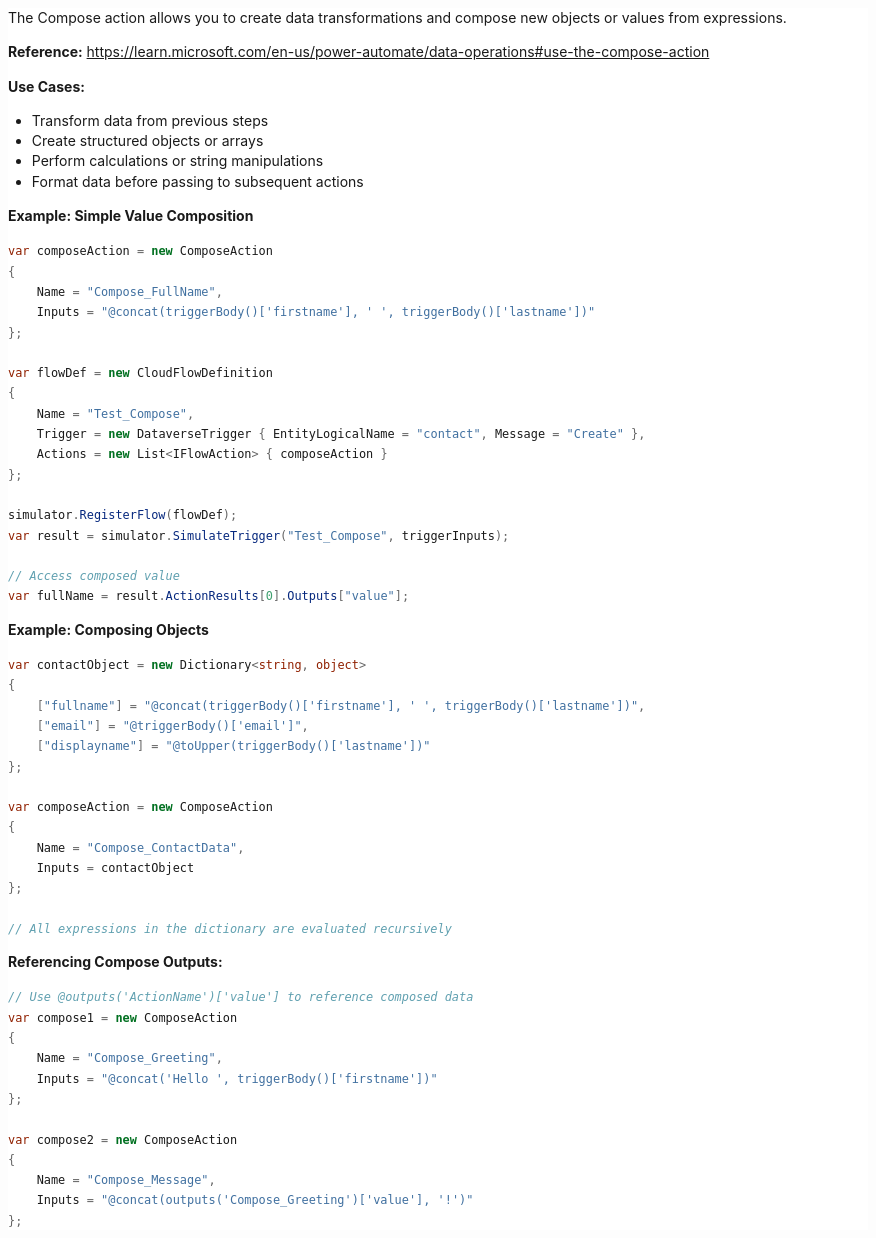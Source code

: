 The Compose action allows you to create data transformations and compose new objects or values from expressions.

**Reference:** https://learn.microsoft.com/en-us/power-automate/data-operations#use-the-compose-action

**Use Cases:**
- Transform data from previous steps
- Create structured objects or arrays
- Perform calculations or string manipulations
- Format data before passing to subsequent actions

**Example: Simple Value Composition**
```csharp
var composeAction = new ComposeAction
{
    Name = "Compose_FullName",
    Inputs = "@concat(triggerBody()['firstname'], ' ', triggerBody()['lastname'])"
};

var flowDef = new CloudFlowDefinition
{
    Name = "Test_Compose",
    Trigger = new DataverseTrigger { EntityLogicalName = "contact", Message = "Create" },
    Actions = new List<IFlowAction> { composeAction }
};

simulator.RegisterFlow(flowDef);
var result = simulator.SimulateTrigger("Test_Compose", triggerInputs);

// Access composed value
var fullName = result.ActionResults[0].Outputs["value"];
```

**Example: Composing Objects**
```csharp
var contactObject = new Dictionary<string, object>
{
    ["fullname"] = "@concat(triggerBody()['firstname'], ' ', triggerBody()['lastname'])",
    ["email"] = "@triggerBody()['email']",
    ["displayname"] = "@toUpper(triggerBody()['lastname'])"
};

var composeAction = new ComposeAction
{
    Name = "Compose_ContactData",
    Inputs = contactObject
};

// All expressions in the dictionary are evaluated recursively
```

**Referencing Compose Outputs:**
```csharp
// Use @outputs('ActionName')['value'] to reference composed data
var compose1 = new ComposeAction
{
    Name = "Compose_Greeting",
    Inputs = "@concat('Hello ', triggerBody()['firstname'])"
};

var compose2 = new ComposeAction
{
    Name = "Compose_Message",
    Inputs = "@concat(outputs('Compose_Greeting')['value'], '!')"
};
```